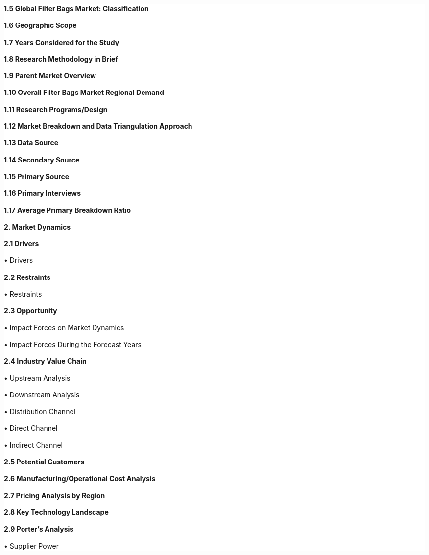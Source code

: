 <strong>1.5 Global Filter Bags Market: Classification</strong>

<strong>1.6 Geographic Scope</strong>

<strong>1.7 Years Considered for the Study</strong>

<strong>1.8 Research Methodology in Brief</strong>

<strong>1.9 Parent Market Overview</strong>

<strong>1.10 Overall Filter Bags Market Regional Demand</strong>

<strong>1.11 Research Programs/Design</strong>

<strong>1.12 Market Breakdown and Data Triangulation Approach</strong>

<strong>1.13 Data Source</strong>

<strong>1.14 Secondary Source</strong>

<strong>1.15 Primary Source</strong>

<strong>1.16 Primary Interviews</strong>

<strong>1.17 Average Primary Breakdown Ratio</strong>

<strong>2. Market Dynamics</strong>

<strong>2.1 Drivers</strong>

• Drivers

<strong>2.2 Restraints</strong>

• Restraints

<strong>2.3 Opportunity</strong>

• Impact Forces on Market Dynamics

• Impact Forces During the Forecast Years

<strong>2.4 Industry Value Chain</strong>

• Upstream Analysis

• Downstream Analysis

• Distribution Channel

• Direct Channel

• Indirect Channel

<strong>2.5 Potential Customers</strong>

<strong>2.6 Manufacturing/Operational Cost Analysis</strong>

<strong>2.7 Pricing Analysis by Region</strong>

<strong>2.8 Key Technology Landscape</strong>

<strong>2.9 Porter’s Analysis</strong>

• Supplier Power
